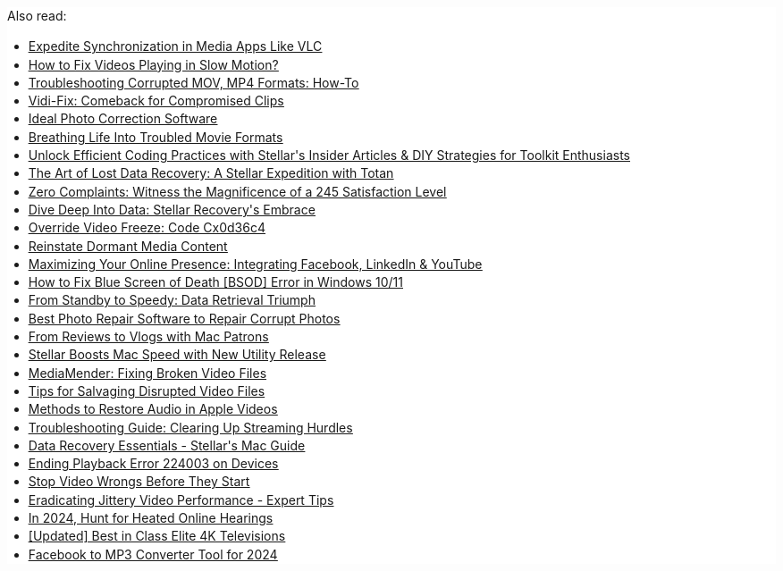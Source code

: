 <span class="atpl-alsoreadstyle">Also read:</span>
<div><ul>
<li><a href="https://data-wizards.techidaily.com/expedite-synchronization-in-media-apps-like-vlc/"><u>Expedite Synchronization in Media Apps Like VLC</u></a></li>
<li><a href="https://data-wizards.techidaily.com/how-to-fix-videos-playing-in-slow-motion/"><u>How to Fix Videos Playing in Slow Motion?</u></a></li>
<li><a href="https://data-wizards.techidaily.com/troubleshooting-corrupted-mov-mp4-formats-how-to/"><u>Troubleshooting Corrupted MOV, MP4 Formats: How-To</u></a></li>
<li><a href="https://data-wizards.techidaily.com/vidi-fix-comeback-for-compromised-clips/"><u>Vidi-Fix: Comeback for Compromised Clips</u></a></li>
<li><a href="https://data-wizards.techidaily.com/ideal-photo-correction-software/"><u>Ideal Photo Correction Software</u></a></li>
<li><a href="https://data-wizards.techidaily.com/breathing-life-into-troubled-movie-formats/"><u>Breathing Life Into Troubled Movie Formats</u></a></li>
<li><a href="https://data-wizards.techidaily.com/unlock-efficient-coding-practices-with-stellars-insider-articles-and-diy-strategies-for-toolkit-enthusiasts/"><u>Unlock Efficient Coding Practices with Stellar's Insider Articles & DIY Strategies for Toolkit Enthusiasts</u></a></li>
<li><a href="https://data-wizards.techidaily.com/the-art-of-lost-data-recovery-a-stellar-expedition-with-totan/"><u>The Art of Lost Data Recovery: A Stellar Expedition with Totan</u></a></li>
<li><a href="https://data-wizards.techidaily.com/zero-complaints-witness-the-magnificence-of-a-245-satisfaction-level/"><u>Zero Complaints: Witness the Magnificence of a 245 Satisfaction Level</u></a></li>
<li><a href="https://data-wizards.techidaily.com/dive-deep-into-data-stellar-recoverys-embrace/"><u>Dive Deep Into Data: Stellar Recovery's Embrace</u></a></li>
<li><a href="https://data-wizards.techidaily.com/override-video-freeze-code-cx0d36c4/"><u>Override Video Freeze: Code Cx0d36c4</u></a></li>
<li><a href="https://data-wizards.techidaily.com/reinstate-dormant-media-content/"><u>Reinstate Dormant Media Content</u></a></li>
<li><a href="https://data-wizards.techidaily.com/maximizing-your-online-presence-integrating-facebook-linkedin-and-youtube/"><u>Maximizing Your Online Presence: Integrating Facebook, LinkedIn & YouTube</u></a></li>
<li><a href="https://data-wizards.techidaily.com/1720673652824-how-to-fix-blue-screen-of-death-bsod-error-in-windows-1011/"><u>How to Fix Blue Screen of Death [BSOD] Error in Windows 10/11</u></a></li>
<li><a href="https://data-wizards.techidaily.com/from-standby-to-speedy-data-retrieval-triumph/"><u>From Standby to Speedy: Data Retrieval Triumph</u></a></li>
<li><a href="https://data-wizards.techidaily.com/best-photo-repair-software-to-repair-corrupt-photos/"><u>Best Photo Repair Software to Repair Corrupt Photos</u></a></li>
<li><a href="https://data-wizards.techidaily.com/from-reviews-to-vlogs-with-mac-patrons/"><u>From Reviews to Vlogs with Mac Patrons</u></a></li>
<li><a href="https://data-wizards.techidaily.com/stellar-boosts-mac-speed-with-new-utility-release/"><u>Stellar Boosts Mac Speed with New Utility Release</u></a></li>
<li><a href="https://data-wizards.techidaily.com/mediamender-fixing-broken-video-files/"><u>MediaMender: Fixing Broken Video Files</u></a></li>
<li><a href="https://data-wizards.techidaily.com/tips-for-salvaging-disrupted-video-files/"><u>Tips for Salvaging Disrupted Video Files</u></a></li>
<li><a href="https://data-wizards.techidaily.com/methods-to-restore-audio-in-apple-videos/"><u>Methods to Restore Audio in Apple Videos</u></a></li>
<li><a href="https://data-wizards.techidaily.com/troubleshooting-guide-clearing-up-streaming-hurdles/"><u>Troubleshooting Guide: Clearing Up Streaming Hurdles</u></a></li>
<li><a href="https://data-wizards.techidaily.com/data-recovery-essentials-stellars-mac-guide/"><u>Data Recovery Essentials - Stellar's Mac Guide</u></a></li>
<li><a href="https://data-wizards.techidaily.com/ending-playback-error-224003-on-devices/"><u>Ending Playback Error 224003 on Devices</u></a></li>
<li><a href="https://data-wizards.techidaily.com/stop-video-wrongs-before-they-start/"><u>Stop Video Wrongs Before They Start</u></a></li>
<li><a href="https://data-wizards.techidaily.com/eradicating-jittery-video-performance-expert-tips/"><u>Eradicating Jittery Video Performance - Expert Tips</u></a></li>
<li><a href="https://youtube-sure.techidaily.com/24-hunt-for-heated-online-hearings/"><u>In 2024, Hunt for Heated Online Hearings</u></a></li>
<li><a href="https://extra-information.techidaily.com/updated-best-in-class-elite-4k-televisions/"><u>[Updated] Best in Class  Elite 4K Televisions</u></a></li>
<li><a href="https://facebook-video-recording.techidaily.com/facebook-to-mp3-converter-tool-for-2024/"><u>Facebook to MP3 Converter Tool for 2024</u></a></li>